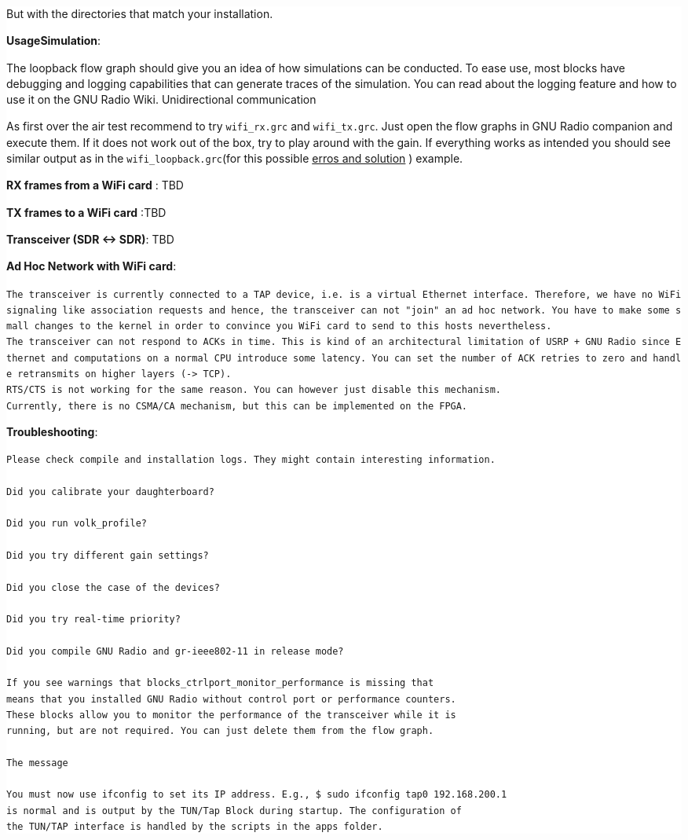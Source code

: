 But with the directories that match your installation.

**UsageSimulation**:

The loopback flow graph should give you an idea of how simulations can be conducted.
To ease use, most blocks have debugging and logging capabilities that can generate traces of the simulation.
You can read about the logging feature and how to use it on the GNU Radio Wiki.
Unidirectional communication

As first over the air test  recommend to try `wifi_rx.grc` and `wifi_tx.grc`. 
Just open the flow graphs in GNU Radio companion and execute them.
If it does not work out of the box, try to play around with the gain. 
If everything works as intended you should see similar output as in the `wifi_loopback.grc`(for this possible [erros and solution]() ) example.

**RX frames from a WiFi card** : TBD

**TX frames to a WiFi card** :TBD

**Transceiver (SDR <-> SDR)**: TBD

**Ad Hoc Network with WiFi card**:

    The transceiver is currently connected to a TAP device, i.e. is a virtual Ethernet interface. Therefore, we have no WiFi signaling like association requests and hence, the transceiver can not "join" an ad hoc network. You have to make some small changes to the kernel in order to convince you WiFi card to send to this hosts nevertheless.
    The transceiver can not respond to ACKs in time. This is kind of an architectural limitation of USRP + GNU Radio since Ethernet and computations on a normal CPU introduce some latency. You can set the number of ACK retries to zero and handle retransmits on higher layers (-> TCP).
    RTS/CTS is not working for the same reason. You can however just disable this mechanism.
    Currently, there is no CSMA/CA mechanism, but this can be implemented on the FPGA.

**Troubleshooting**:

    Please check compile and installation logs. They might contain interesting information.

    Did you calibrate your daughterboard?

    Did you run volk_profile?

    Did you try different gain settings?

    Did you close the case of the devices?

    Did you try real-time priority?

    Did you compile GNU Radio and gr-ieee802-11 in release mode?

    If you see warnings that blocks_ctrlport_monitor_performance is missing that 
    means that you installed GNU Radio without control port or performance counters.
    These blocks allow you to monitor the performance of the transceiver while it is 
    running, but are not required. You can just delete them from the flow graph.

    The message

    You must now use ifconfig to set its IP address. E.g., $ sudo ifconfig tap0 192.168.200.1
    is normal and is output by the TUN/Tap Block during startup. The configuration of 
    the TUN/TAP interface is handled by the scripts in the apps folder.
